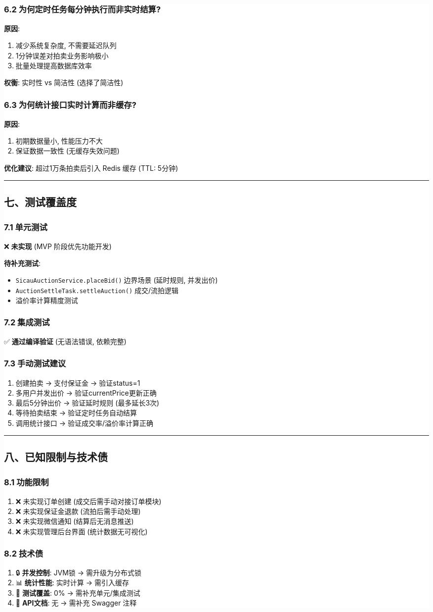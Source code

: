 ### 6.2 为何定时任务每分钟执行而非实时结算?
**原因**: 
1. 减少系统复杂度, 不需要延迟队列
2. 1分钟误差对拍卖业务影响极小
3. 批量处理提高数据库效率

**权衡**: 实时性 vs 简洁性 (选择了简洁性)

### 6.3 为何统计接口实时计算而非缓存?
**原因**:
1. 初期数据量小, 性能压力不大
2. 保证数据一致性 (无缓存失效问题)

**优化建议**: 超过1万条拍卖后引入 Redis 缓存 (TTL: 5分钟)

---

## 七、测试覆盖度

### 7.1 单元测试
❌ **未实现** (MVP 阶段优先功能开发)

**待补充测试**:
- `SicauAuctionService.placeBid()` 边界场景 (延时规则, 并发出价)
- `AuctionSettleTask.settleAuction()` 成交/流拍逻辑
- 溢价率计算精度测试

### 7.2 集成测试
✅ **通过编译验证** (无语法错误, 依赖完整)

### 7.3 手动测试建议
1. 创建拍卖 → 支付保证金 → 验证status=1
2. 多用户并发出价 → 验证currentPrice更新正确
3. 最后5分钟出价 → 验证延时规则 (最多延长3次)
4. 等待拍卖结束 → 验证定时任务自动结算
5. 调用统计接口 → 验证成交率/溢价率计算正确

---

## 八、已知限制与技术债

### 8.1 功能限制
1. ❌ 未实现订单创建 (成交后需手动对接订单模块)
2. ❌ 未实现保证金退款 (流拍后需手动处理)
3. ❌ 未实现微信通知 (结算后无消息推送)
4. ❌ 未实现管理后台界面 (统计数据无可视化)

### 8.2 技术债
1. 🔒 **并发控制**: JVM锁 → 需升级为分布式锁
2. 📊 **统计性能**: 实时计算 → 需引入缓存
3. 🧪 **测试覆盖**: 0% → 需补充单元/集成测试
4. 📝 **API文档**: 无 → 需补充 Swagger 注释
